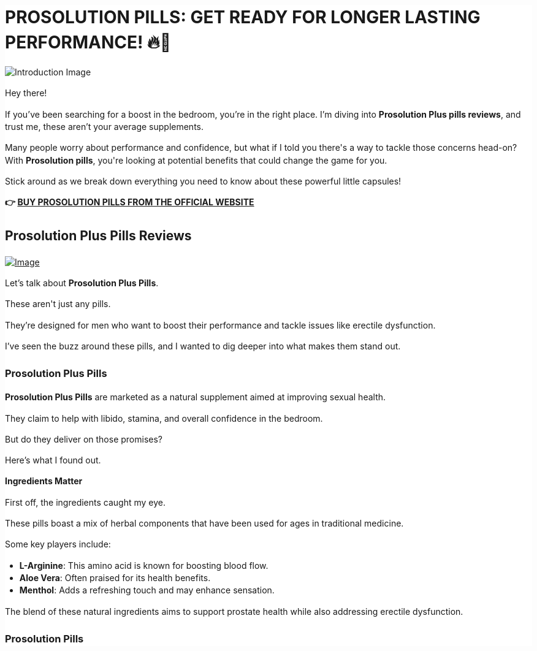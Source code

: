 # PROSOLUTION PILLS: GET READY FOR LONGER LASTING PERFORMANCE! 🔥💊

![Introduction Image](https://www2.sellhealth.com/171/ProSolPills_logo_500px120px.jpg)

Hey there! 

If you’ve been searching for a boost in the bedroom, you’re in the right place. I’m diving into **Prosolution Plus pills reviews**, and trust me, these aren’t your average supplements. 

Many people worry about performance and confidence, but what if I told you there's a way to tackle those concerns head-on? With **Prosolution pills**, you're looking at potential benefits that could change the game for you. 

Stick around as we break down everything you need to know about these powerful little capsules!



**👉 [BUY PROSOLUTION PILLS FROM THE OFFICIAL WEBSITE](https://gchaffi.com/ZuzDGMXk)**

## Prosolution Plus Pills Reviews

[![Image](https://www2.sellhealth.com/171/p1g9n002b.jpg)](https://gchaffi.com/ZuzDGMXk)

Let’s talk about **Prosolution Plus Pills**.

These aren't just any pills. 

They’re designed for men who want to boost their performance and tackle issues like erectile dysfunction. 

I’ve seen the buzz around these pills, and I wanted to dig deeper into what makes them stand out.

### Prosolution Plus Pills

**Prosolution Plus Pills** are marketed as a natural supplement aimed at improving sexual health. 

They claim to help with libido, stamina, and overall confidence in the bedroom. 

But do they deliver on those promises? 

Here’s what I found out.

**Ingredients Matter**

First off, the ingredients caught my eye. 

These pills boast a mix of herbal components that have been used for ages in traditional medicine. 

Some key players include:

- **L-Arginine**: This amino acid is known for boosting blood flow.
- **Aloe Vera**: Often praised for its health benefits.
- **Menthol**: Adds a refreshing touch and may enhance sensation.

The blend of these natural ingredients aims to support prostate health while also addressing erectile dysfunction.

### Prosolution Pills
